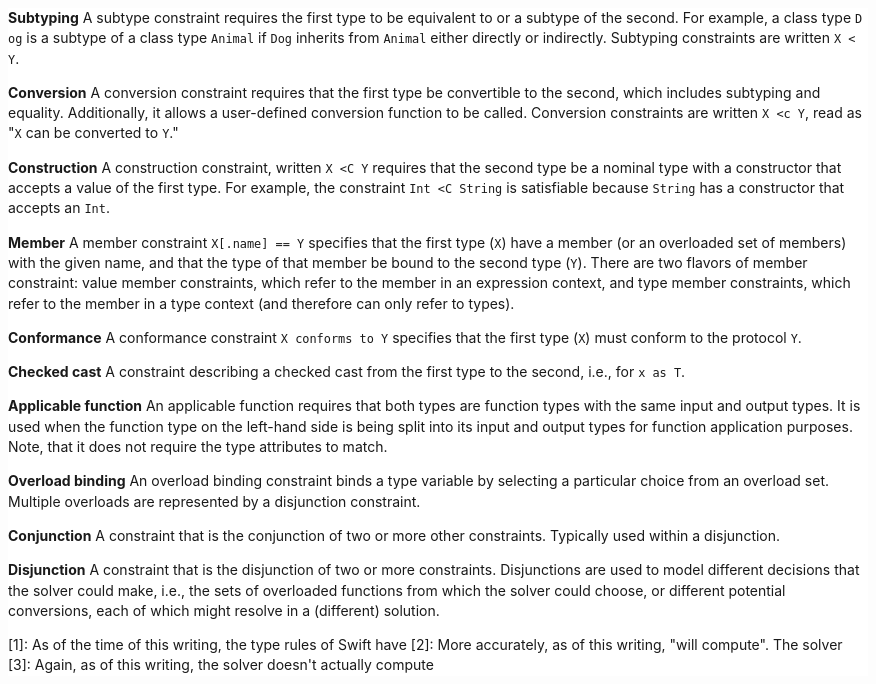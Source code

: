 **Subtyping**
  A subtype constraint requires the first type to be equivalent to or
  a subtype of the second. For example, a class type ``Dog`` is a
  subtype of a class type ``Animal`` if ``Dog`` inherits from
  ``Animal`` either directly or indirectly. Subtyping constraints are
  written ``X < Y``.

**Conversion**
  A conversion constraint requires that the first type be convertible
  to the second, which includes subtyping and equality. Additionally,
  it allows a user-defined conversion function to be
  called. Conversion constraints are written ``X <c Y``, read as
  "``X`` can be converted to ``Y``."

**Construction**
  A construction constraint, written ``X <C Y`` requires that the
  second type be a nominal type with a constructor that accepts a
  value of the first type. For example, the constraint ``Int <C
  String`` is satisfiable because ``String`` has a constructor that
  accepts an ``Int``.

**Member**
  A member constraint ``X[.name] == Y`` specifies that the first type
  (``X``) have a member (or an overloaded set of members) with the
  given name, and that the type of that member be bound to the second
  type (``Y``).  There are two flavors of member constraint: value
  member constraints, which refer to the member in an expression
  context, and type member constraints, which refer to the member in a
  type context (and therefore can only refer to types).

**Conformance**
  A conformance constraint ``X conforms to Y`` specifies that the
  first type (``X``) must conform to the protocol ``Y``.

**Checked cast**
  A constraint describing a checked cast from the first type to the
  second, i.e., for ``x as T``.

**Applicable function**
  An applicable function requires that both types are function types
  with the same input and output types. It is used when the function
  type on the left-hand side is being split into its input and output
  types for function application purposes. Note, that it does not
  require the type attributes to match.

**Overload binding**
  An overload binding constraint binds a type variable by selecting a
  particular choice from an overload set. Multiple overloads are
  represented by a disjunction constraint.

**Conjunction**
  A constraint that is the conjunction of two or more other
  constraints. Typically used within a disjunction.

**Disjunction**
  A constraint that is the disjunction of two or more
  constraints. Disjunctions are used to model different decisions that
  the solver could make, i.e., the sets of overloaded functions from
  which the solver could choose, or different potential conversions,
  each of which might resolve in a (different) solution.


[1]: As of the time of this writing, the type rules of Swift have
[2]: More accurately, as of this writing, "will compute". The solver
[3]: Again, as of this writing, the solver doesn't actually compute